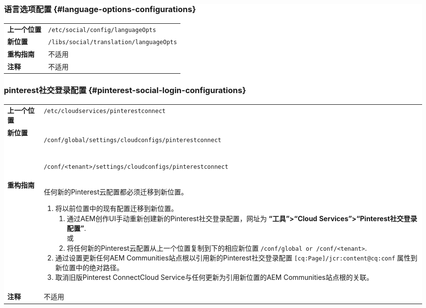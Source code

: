 ### 语言选项配置 {#language-options-configurations}

<table>
 <tbody>
  <tr>
   <td><strong>上一个位置</strong></td>
   <td><code>/etc/social/config/languageOpts</code></td>
  </tr>
  <tr>
   <td><strong>新位置</strong></td>
   <td><code>/libs/social/translation/languageOpts</code></td>
  </tr>
  <tr>
   <td><strong>重构指南</strong></td>
   <td>不适用<br /> </td>
  </tr>
  <tr>
   <td><strong>注释</strong></td>
   <td>不适用<br /> </td>
  </tr>
 </tbody>
</table>

### pinterest社交登录配置 {#pinterest-social-login-configurations}

<table>
 <tbody>
  <tr>
   <td><strong>上一个位置</strong></td>
   <td><code>/etc/cloudservices/pinterestconnect</code></td>
  </tr>
  <tr>
   <td><strong>新位置</strong></td>
   <td><p><code class="code">/conf/global/settings/cloudconfigs/pinterestconnect
       </code></p> <p><code>/conf/&lt;tenant&gt;/settings/cloudconfigs/pinterestconnect</code></p> <p> </p> </td>
  </tr>
  <tr>
   <td><strong>重构指南</strong></td>
   <td><p>任何新的Pinterest云配置都必须迁移到新位置。</p>
    <ol>
     <li>将以前位置中的现有配置迁移到新位置。
      <ol>
       <li>通过AEM创作UI手动重新创建新的Pinterest社交登录配置，网址为 <strong>“工具”&gt;“Cloud Services”&gt;“Pinterest社交登录配置”</strong>.<br /> 或</li>
       <li>将任何新的Pinterest云配置从上一个位置复制到下的相应新位置 <code>/conf/global or /conf/&lt;tenant&gt;</code>.</li>
      </ol> </li>
     <li>通过设置更新任何AEM Communities站点根以引用新的Pinterest社交登录配置 <code>[cq:Page]/jcr:content@cq:conf</code> 属性到新位置中的绝对路径。</li>
     <li>取消旧版Pinterest ConnectCloud Service与任何更新为引用新位置的AEM Communities站点根的关联。</li>
    </ol> </td>
  </tr>
  <tr>
   <td><strong>注释</strong></td>
   <td>不适用<br /> </td>
  </tr>
 </tbody>
</table>
